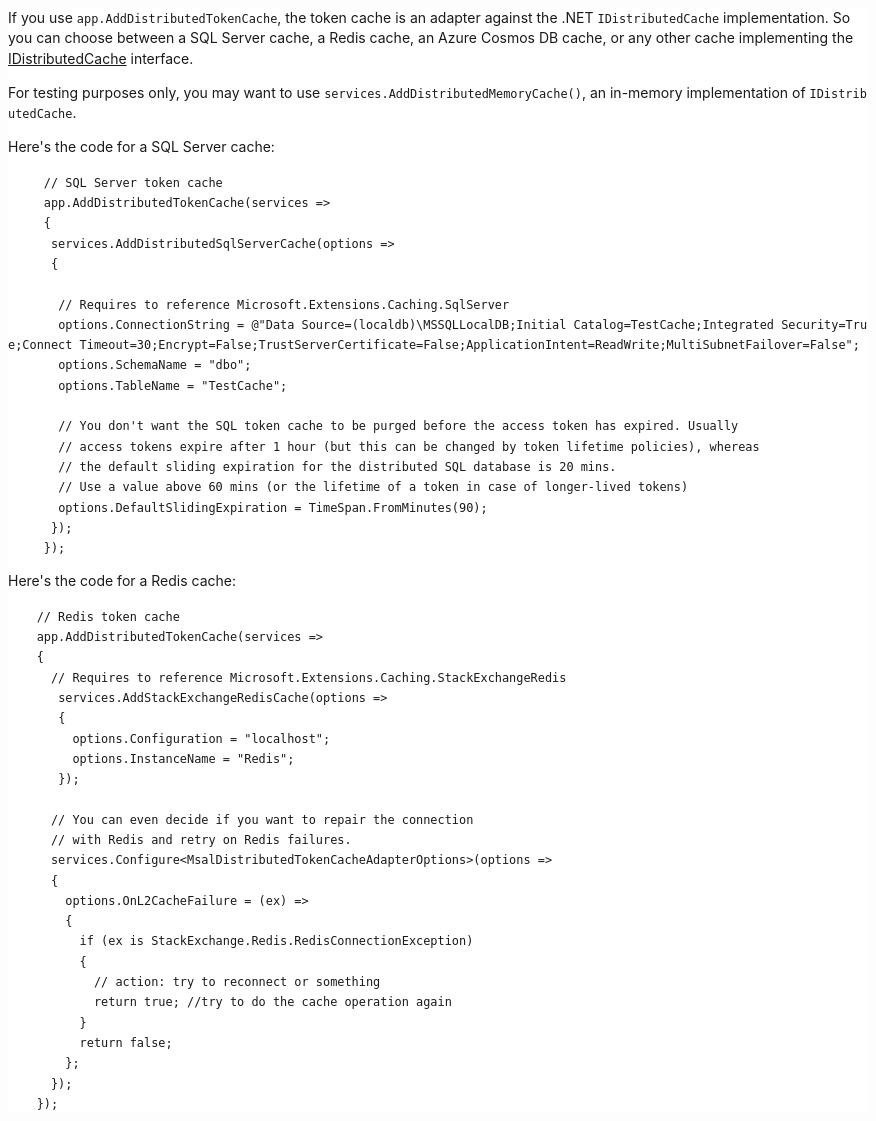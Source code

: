 If you use `app.AddDistributedTokenCache`, the token cache is an adapter against the .NET `IDistributedCache` implementation. So you can choose between a SQL Server cache, a Redis cache, an Azure Cosmos DB cache, or any other cache implementing the [IDistributedCache](/dotnet/api/microsoft.extensions.caching.distributed.idistributedcache?view=dotnet-plat-ext-6.0&preserve-view=true) interface. 

For testing purposes only, you may want to use `services.AddDistributedMemoryCache()`, an in-memory implementation of `IDistributedCache`. 

Here's the code for a SQL Server cache:

```CSharp 
     // SQL Server token cache
     app.AddDistributedTokenCache(services =>
     {
      services.AddDistributedSqlServerCache(options =>
      {
       
       // Requires to reference Microsoft.Extensions.Caching.SqlServer
       options.ConnectionString = @"Data Source=(localdb)\MSSQLLocalDB;Initial Catalog=TestCache;Integrated Security=True;Connect Timeout=30;Encrypt=False;TrustServerCertificate=False;ApplicationIntent=ReadWrite;MultiSubnetFailover=False";
       options.SchemaName = "dbo";
       options.TableName = "TestCache";

       // You don't want the SQL token cache to be purged before the access token has expired. Usually
       // access tokens expire after 1 hour (but this can be changed by token lifetime policies), whereas
       // the default sliding expiration for the distributed SQL database is 20 mins. 
       // Use a value above 60 mins (or the lifetime of a token in case of longer-lived tokens)
       options.DefaultSlidingExpiration = TimeSpan.FromMinutes(90);
      });
     });
```

Here's the code for a Redis cache:

```CSharp 
    // Redis token cache
    app.AddDistributedTokenCache(services =>
    {
      // Requires to reference Microsoft.Extensions.Caching.StackExchangeRedis
       services.AddStackExchangeRedisCache(options =>
       {
         options.Configuration = "localhost";
         options.InstanceName = "Redis";
       });

      // You can even decide if you want to repair the connection
      // with Redis and retry on Redis failures. 
      services.Configure<MsalDistributedTokenCacheAdapterOptions>(options => 
      {
        options.OnL2CacheFailure = (ex) =>
        {
          if (ex is StackExchange.Redis.RedisConnectionException)
          {
            // action: try to reconnect or something
            return true; //try to do the cache operation again
          }
          return false;
        };
      });
    });
```
